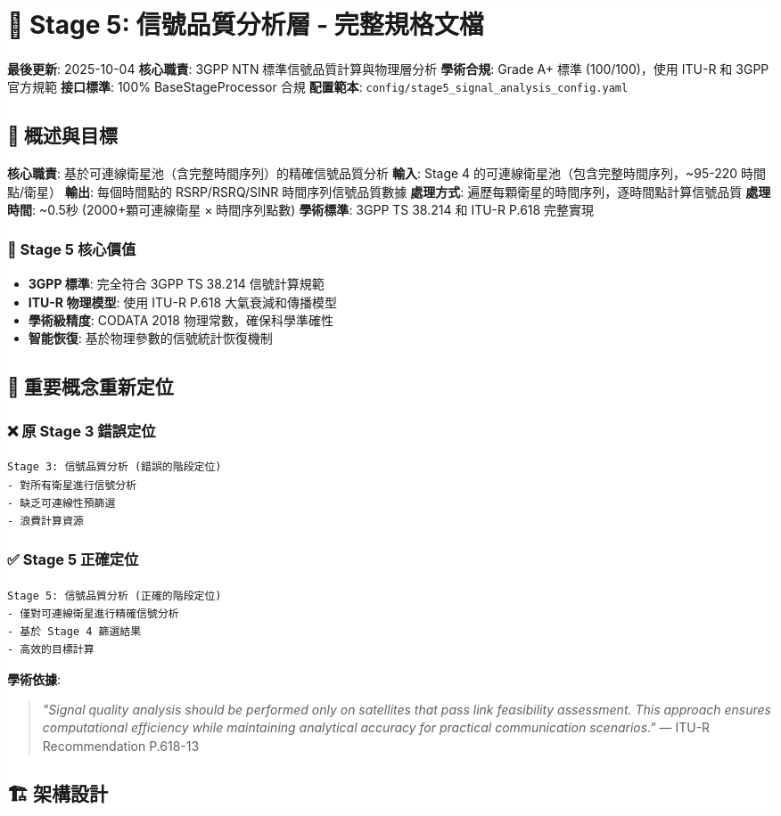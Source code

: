 # 📡 Stage 5: 信號品質分析層 - 完整規格文檔

**最後更新**: 2025-10-04
**核心職責**: 3GPP NTN 標準信號品質計算與物理層分析
**學術合規**: Grade A+ 標準 (100/100)，使用 ITU-R 和 3GPP 官方規範
**接口標準**: 100% BaseStageProcessor 合規
**配置範本**: `config/stage5_signal_analysis_config.yaml`

## 📖 概述與目標

**核心職責**: 基於可連線衛星池（含完整時間序列）的精確信號品質分析
**輸入**: Stage 4 的可連線衛星池（包含完整時間序列，~95-220 時間點/衛星）
**輸出**: 每個時間點的 RSRP/RSRQ/SINR 時間序列信號品質數據
**處理方式**: 遍歷每顆衛星的時間序列，逐時間點計算信號品質
**處理時間**: ~0.5秒 (2000+顆可連線衛星 × 時間序列點數)
**學術標準**: 3GPP TS 38.214 和 ITU-R P.618 完整實現

### 🎯 Stage 5 核心價值
- **3GPP 標準**: 完全符合 3GPP TS 38.214 信號計算規範
- **ITU-R 物理模型**: 使用 ITU-R P.618 大氣衰減和傳播模型
- **學術級精度**: CODATA 2018 物理常數，確保科學準確性
- **智能恢復**: 基於物理參數的信號統計恢復機制

## 🚨 重要概念重新定位

### ❌ **原 Stage 3 錯誤定位**
```
Stage 3: 信號品質分析 (錯誤的階段定位)
- 對所有衛星進行信號分析
- 缺乏可連線性預篩選
- 浪費計算資源
```

### ✅ **Stage 5 正確定位**
```
Stage 5: 信號品質分析 (正確的階段定位)
- 僅對可連線衛星進行精確信號分析
- 基於 Stage 4 篩選結果
- 高效的目標計算
```

**學術依據**:
> *"Signal quality analysis should be performed only on satellites that pass link feasibility assessment. This approach ensures computational efficiency while maintaining analytical accuracy for practical communication scenarios."*
> — ITU-R Recommendation P.618-13

## 🏗️ 架構設計
